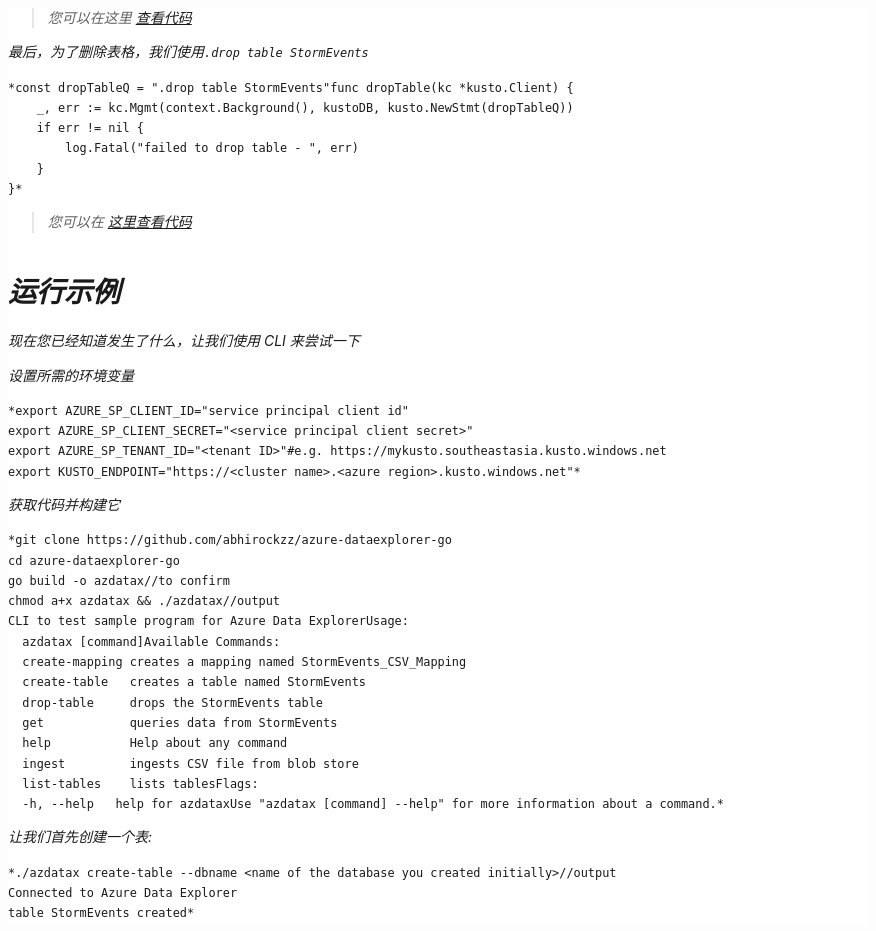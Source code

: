 > **您可以在这里* [*查看代码*](https://github.com/abhirockzz/azure-dataexplorer-go/blob/master/cli/query.go#L23)*

*最后，为了删除表格，我们使用`.drop table StormEvents`*

```
*const dropTableQ = ".drop table StormEvents"func dropTable(kc *kusto.Client) {
    _, err := kc.Mgmt(context.Background(), kustoDB, kusto.NewStmt(dropTableQ))
    if err != nil {
        log.Fatal("failed to drop table - ", err)
    }
}*
```

> **您可以在* [*这里查看代码*](https://github.com/abhirockzz/azure-dataexplorer-go/blob/master/setup/setup.go#L72)*

# *运行示例*

*现在您已经知道发生了什么，让我们使用 CLI 来尝试一下*

*设置所需的环境变量*

```
*export AZURE_SP_CLIENT_ID="service principal client id"
export AZURE_SP_CLIENT_SECRET="<service principal client secret>"
export AZURE_SP_TENANT_ID="<tenant ID>"#e.g. https://mykusto.southeastasia.kusto.windows.net
export KUSTO_ENDPOINT="https://<cluster name>.<azure region>.kusto.windows.net"*
```

*获取代码并构建它*

```
*git clone https://github.com/abhirockzz/azure-dataexplorer-go
cd azure-dataexplorer-go
go build -o azdatax//to confirm
chmod a+x azdatax && ./azdatax//output
CLI to test sample program for Azure Data ExplorerUsage:
  azdatax [command]Available Commands:
  create-mapping creates a mapping named StormEvents_CSV_Mapping
  create-table   creates a table named StormEvents
  drop-table     drops the StormEvents table
  get            queries data from StormEvents
  help           Help about any command
  ingest         ingests CSV file from blob store
  list-tables    lists tablesFlags:
  -h, --help   help for azdataxUse "azdatax [command] --help" for more information about a command.*
```

*让我们首先创建一个表:*

```
*./azdatax create-table --dbname <name of the database you created initially>//output
Connected to Azure Data Explorer
table StormEvents created*
```
